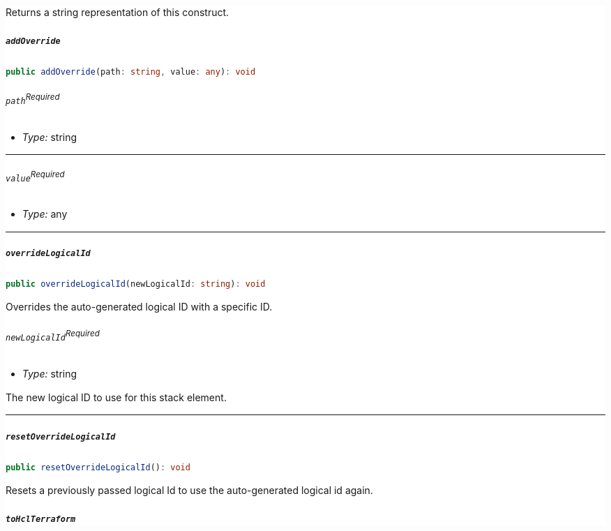 Returns a string representation of this construct.

##### `addOverride` <a name="addOverride" id="@cdktf/provider-nomad.dataNomadAclPolicy.DataNomadAclPolicy.addOverride"></a>

```typescript
public addOverride(path: string, value: any): void
```

###### `path`<sup>Required</sup> <a name="path" id="@cdktf/provider-nomad.dataNomadAclPolicy.DataNomadAclPolicy.addOverride.parameter.path"></a>

- *Type:* string

---

###### `value`<sup>Required</sup> <a name="value" id="@cdktf/provider-nomad.dataNomadAclPolicy.DataNomadAclPolicy.addOverride.parameter.value"></a>

- *Type:* any

---

##### `overrideLogicalId` <a name="overrideLogicalId" id="@cdktf/provider-nomad.dataNomadAclPolicy.DataNomadAclPolicy.overrideLogicalId"></a>

```typescript
public overrideLogicalId(newLogicalId: string): void
```

Overrides the auto-generated logical ID with a specific ID.

###### `newLogicalId`<sup>Required</sup> <a name="newLogicalId" id="@cdktf/provider-nomad.dataNomadAclPolicy.DataNomadAclPolicy.overrideLogicalId.parameter.newLogicalId"></a>

- *Type:* string

The new logical ID to use for this stack element.

---

##### `resetOverrideLogicalId` <a name="resetOverrideLogicalId" id="@cdktf/provider-nomad.dataNomadAclPolicy.DataNomadAclPolicy.resetOverrideLogicalId"></a>

```typescript
public resetOverrideLogicalId(): void
```

Resets a previously passed logical Id to use the auto-generated logical id again.

##### `toHclTerraform` <a name="toHclTerraform" id="@cdktf/provider-nomad.dataNomadAclPolicy.DataNomadAclPolicy.toHclTerraform"></a>
